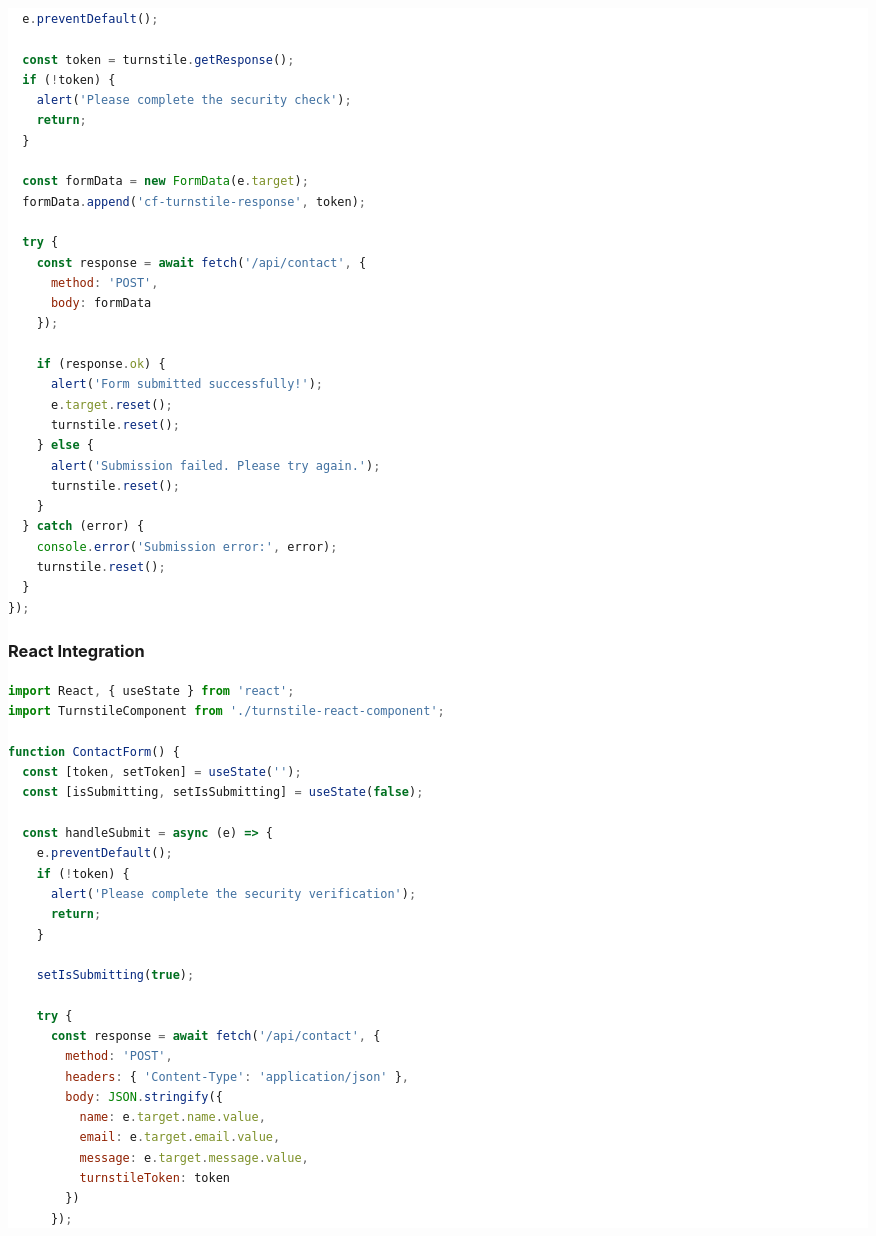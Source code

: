 ```javascript
  e.preventDefault();
  
  const token = turnstile.getResponse();
  if (!token) {
    alert('Please complete the security check');
    return;
  }

  const formData = new FormData(e.target);
  formData.append('cf-turnstile-response', token);

  try {
    const response = await fetch('/api/contact', {
      method: 'POST',
      body: formData
    });
    
    if (response.ok) {
      alert('Form submitted successfully!');
      e.target.reset();
      turnstile.reset();
    } else {
      alert('Submission failed. Please try again.');
      turnstile.reset();
    }
  } catch (error) {
    console.error('Submission error:', error);
    turnstile.reset();
  }
});
```

### React Integration

```jsx
import React, { useState } from 'react';
import TurnstileComponent from './turnstile-react-component';

function ContactForm() {
  const [token, setToken] = useState('');
  const [isSubmitting, setIsSubmitting] = useState(false);

  const handleSubmit = async (e) => {
    e.preventDefault();
    if (!token) {
      alert('Please complete the security verification');
      return;
    }

    setIsSubmitting(true);
    
    try {
      const response = await fetch('/api/contact', {
        method: 'POST',
        headers: { 'Content-Type': 'application/json' },
        body: JSON.stringify({
          name: e.target.name.value,
          email: e.target.email.value,
          message: e.target.message.value,
          turnstileToken: token
        })
      });

```